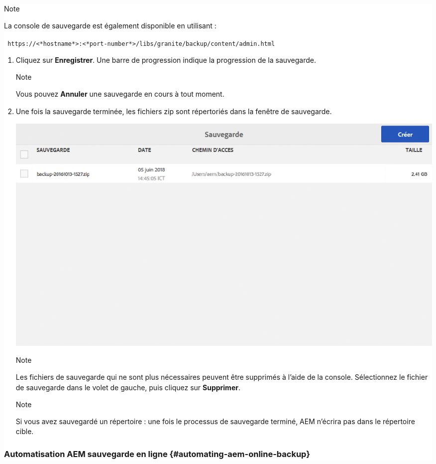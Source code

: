    >[!NOTE]
   >
   >La console de sauvegarde est également disponible en utilisant :
   >
   >
   >` https://<*hostname*>:<*port-number*>/libs/granite/backup/content/admin.html`

1. Cliquez sur **Enregistrer**. Une barre de progression indique la progression de la sauvegarde.

   >[!NOTE]
   >
   >Vous pouvez **Annuler** une sauvegarde en cours à tout moment.

1. Une fois la sauvegarde terminée, les fichiers zip sont répertoriés dans la fenêtre de sauvegarde.

   ![chlimage_1-3](assets/chlimage_1-3.png)

   >[!NOTE]
   >
   >Les fichiers de sauvegarde qui ne sont plus nécessaires peuvent être supprimés à l’aide de la console. Sélectionnez le fichier de sauvegarde dans le volet de gauche, puis cliquez sur **Supprimer**.

   >[!NOTE]
   >
   >Si vous avez sauvegardé un répertoire : une fois le processus de sauvegarde terminé, AEM n’écrira pas dans le répertoire cible.

### Automatisation AEM sauvegarde en ligne {#automating-aem-online-backup}
